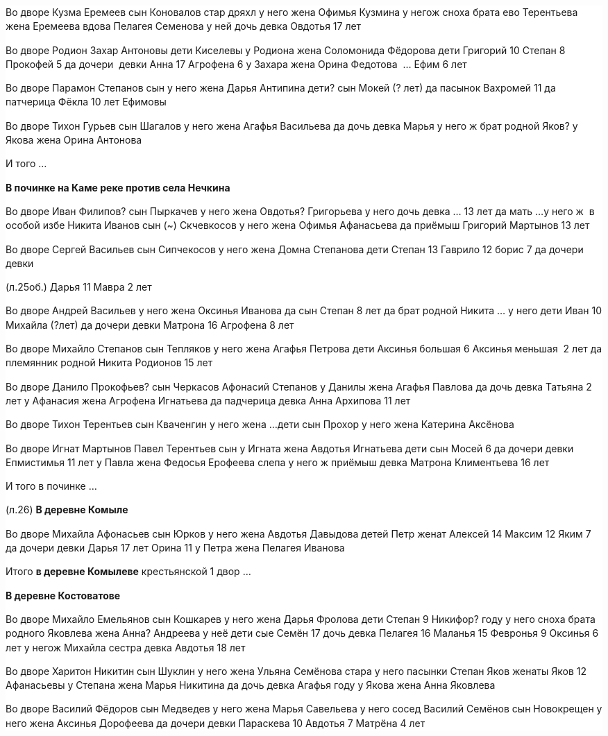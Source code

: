 Во дворе Кузма Еремеев сын Коновалов стар дряхл у него жена Офимья Кузмина у негож сноха брата ево Терентьева жена Еремеева вдова Пелагея Семенова у ней дочь девка Овдотья 17 лет

Во дворе Родион Захар Антоновы дети Киселевы у Родиона жена Соломонида Фёдорова дети Григорий 10 Степан 8 Прокофей 5 да дочери  девки Анна 17 Агрофена 6 у Захара жена Орина Федотова  … Ефим 6 лет

Во дворе Парамон Степанов сын у него жена Дарья Антипина дети? сын Мокей (? лет) да пасынок Вахромей 11 да патчерица Фёкла 10 лет Ефимовы

Во дворе Тихон Гурьев сын Шагалов у него жена Агафья Васильева да дочь девка Марья у него ж брат родной Яков? у Якова жена Орина Антонова

И того …

**В починке на Каме реке против села Нечкина**

Во дворе Иван Филипов? сын Пыркачев у него жена Овдотья? Григорьева у него дочь девка … 13 лет да мать …у него ж  в особой избе Никита Иванов сын (~) Скчевкосов у него жена Офимья Афанасьева да приёмыш Григорий Мартынов 13 лет

Во дворе Сергей Васильев сын Сипчекосов у него жена Домна Степанова дети Степан 13 Гаврило 12 борис 7 да дочери девки

(л.25об.) Дарья 11 Мавра 2 лет

Во дворе Андрей Васильев у него жена Оксинья Иванова да сын Степан 8 лет да брат родной Никита … у него дети Иван 10 Михайла (?лет) да дочери девки Матрона 16 Агрофена 8 лет

Во дворе Михайло Степанов сын Тепляков у него жена Агафья Петрова дети Аксинья большая 6 Аксинья меньшая  2 лет да племянник родной Никита Родионов 15 лет

Во дворе Данило Прокофьев? сын Черкасов Афонасий Степанов у Данилы жена Агафья Павлова да дочь девка Татьяна 2 лет у Афанасия жена Агрофена Игнатьева да падчерица девка Анна Архипова 11 лет  

Во дворе Тихон Терентьев сын Кваченгин у него жена …дети сын Прохор у него жена Катерина Аксёнова

Во дворе Игнат Мартынов Павел Терентьев сын у Игната жена Авдотья Игнатьева дети сын Мосей 6 да дочери девки Епмистимья 11 лет у Павла жена Федосья Ерофеева слепа у него ж приёмыш девка Матрона Климентьева 16 лет

И того в починке …

(л.26) **В деревне Комыле**

Во дворе Михайла Афонасьев сын Юрков у него жена Авдотья Давыдова детей Петр женат Алексей 14 Максим 12 Яким 7 да дочери девки Дарья 17 лет Орина 11 у Петра жена Пелагея Иванова

Итого **в деревне Комылеве** крестьянской 1 двор …

**В деревне Костоватове**

Во дворе Михайло Емельянов сын Кошкарев у него жена Дарья Фролова дети Степан 9 Никифор? году у него сноха брата родного Яковлева жена Анна? Андреева у неё дети сые Семён 17 дочь девка Пелагея 16 Маланья 15 Февронья 9 Оксинья 6 лет у негож Михайла сестра девка Авдотья 18 лет

Во дворе Харитон Никитин сын Шуклин у него жена Ульяна Семёнова стара у него пасынки Степан Яков женаты Яков 12 Афанасьевы у Степана жена Марья Никитина да дочь девка Агафья году у Якова жена Анна Яковлева

Во дворе Василий Фёдоров сын Медведев у него жена Марья Савельева у него сосед Василий Семёнов сын Новокрещен у него жена Аксинья Дорофеева да дочери девки Параскева 10 Авдотья 7 Матрёна 4 лет
